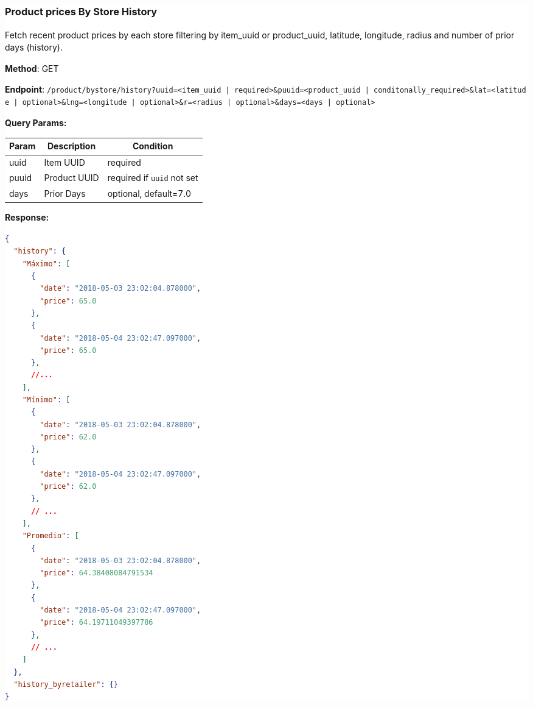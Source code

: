 ### Product prices By Store History

Fetch recent product prices by each store filtering by item_uuid or product_uuid, latitude, longitude, radius and number of prior days (history).

**Method**:  GET

**Endpoint**: `/product/bystore/history?uuid=<item_uuid | required>&puuid=<product_uuid | conditonally_required>&lat=<latitude | optional>&lng=<longitude | optional>&r=<radius | optional>&days=<days | optional>`

**Query Params:**

| Param | Description | Condition |
| ----- | ----------- | --------- |
| uuid  | Item UUID | required |
| puuid  | Product UUID | required if `uuid` not set |
| days | Prior Days | optional, default=7.0 |

**Response:**

```json
{
  "history": {
    "Máximo": [
      {
        "date": "2018-05-03 23:02:04.878000",
        "price": 65.0
      },
      {
        "date": "2018-05-04 23:02:47.097000",
        "price": 65.0
      },
      //...
    ],
    "Mínimo": [
      {
        "date": "2018-05-03 23:02:04.878000",
        "price": 62.0
      },
      {
        "date": "2018-05-04 23:02:47.097000",
        "price": 62.0
      },
      // ...
    ],
    "Promedio": [
      {
        "date": "2018-05-03 23:02:04.878000",
        "price": 64.38408084791534
      },
      {
        "date": "2018-05-04 23:02:47.097000",
        "price": 64.19711049397786
      },
      // ...
    ]
  },
  "history_byretailer": {}
}
```
